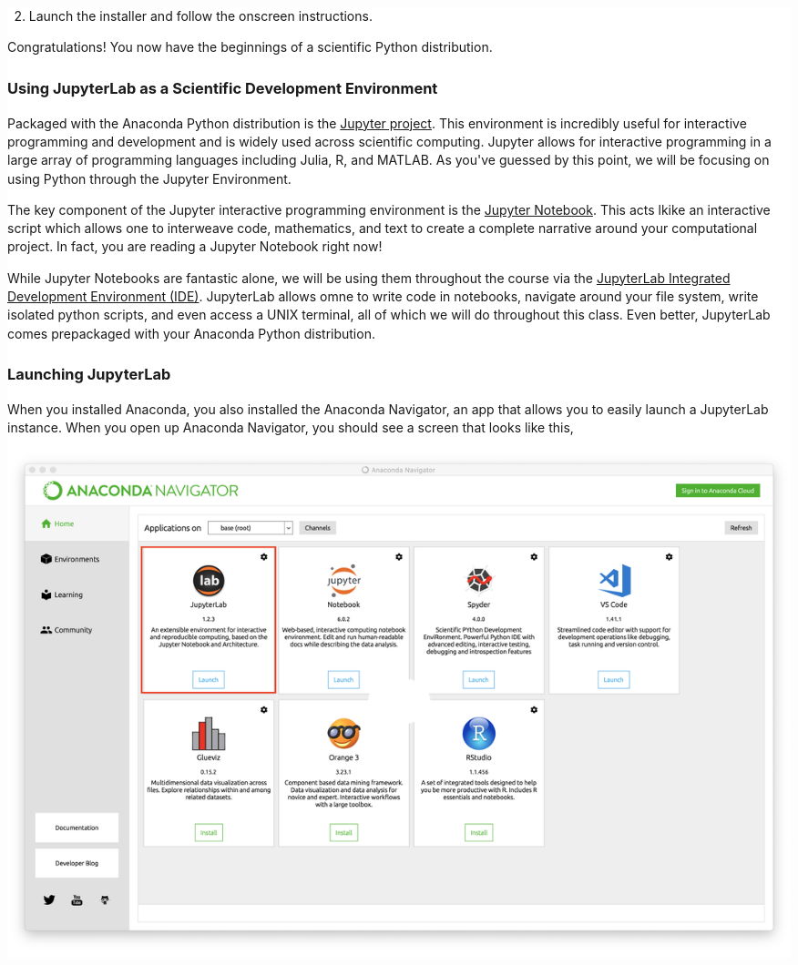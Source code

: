 2. Launch the installer and follow the onscreen instructions.


Congratulations! You now have the beginnings of a scientific Python distribution.

### Using JupyterLab as a Scientific Development Environment

Packaged with the Anaconda Python distribution is the [Jupyter project](https://jupyter.org/). This environment is incredibly useful for interactive programming and development and is widely used across scientific computing. Jupyter allows for interactive programming in a large array of programming languages including Julia, R, and MATLAB. As you've guessed by this point, we will be focusing on using Python through the Jupyter Environment. 

The key component of the Jupyter interactive programming environment is the [Jupyter Notebook](https://jupyter.org/). This acts lkike an interactive script which allows one to interweave code, mathematics, and text to create a complete narrative around your computational project. In fact, you are reading a Jupyter Notebook right now!

While Jupyter Notebooks are fantastic alone, we will be using them throughout the course via the [JupyterLab Integrated Development Environment (IDE)](https://jupyter.org/). JupyterLab allows omne to write code in notebooks, navigate around your file system, write isolated python scripts, and even access a UNIX terminal, all of which we  will do throughout this class. Even better, JupyterLab comes prepackaged with your Anaconda Python distribution.

### Launching JupyterLab

When you installed Anaconda, you also installed the Anaconda Navigator, an app that allows you to easily launch a JupyterLab instance. When you open up Anaconda Navigator, you should see a screen that looks like this,

![](navigator.png)
